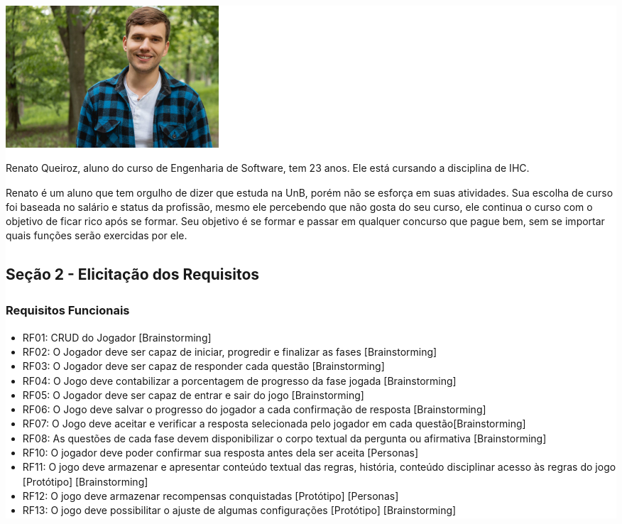 <img src="./img/personas/foto3.jpg" width="auto" height="200" alt="Persona 4 - Renato Queiroz">

Renato Queiroz, aluno do curso de Engenharia de Software, tem 23 anos. Ele está cursando a disciplina de IHC.

Renato é um aluno que tem orgulho de dizer que estuda na UnB, porém não se esforça em suas atividades. Sua escolha de curso foi baseada no salário e status da profissão, mesmo ele percebendo que não gosta do seu curso, ele continua o curso com o objetivo de ficar rico após se formar. Seu objetivo é se formar e passar em qualquer concurso que pague bem, sem se importar quais funções serão exercidas por ele.

## Seção 2 - Elicitação dos Requisitos

### Requisitos Funcionais
- RF01: CRUD do Jogador [Brainstorming]
- RF02: O Jogador deve ser capaz de iniciar, progredir e finalizar as fases [Brainstorming]
- RF03: O Jogador deve ser capaz de responder cada questão [Brainstorming]
- RF04: O Jogo deve contabilizar a porcentagem de progresso da fase jogada [Brainstorming]
- RF05: O Jogador deve ser capaz de entrar e sair do jogo [Brainstorming]
- RF06: O Jogo deve salvar o progresso do jogador a cada confirmação de resposta [Brainstorming]
- RF07: O Jogo deve aceitar e verificar a resposta selecionada pelo jogador em cada questão[Brainstorming]
- RF08: As questões de cada fase devem disponibilizar o corpo textual da pergunta ou afirmativa [Brainstorming]
- RF10: O jogador deve poder confirmar sua resposta antes dela ser aceita [Personas]
- RF11: O jogo deve armazenar e apresentar conteúdo textual das regras, história, conteúdo disciplinar acesso às regras do jogo [Protótipo] [Brainstorming]
- RF12: O jogo deve armazenar recompensas conquistadas [Protótipo] [Personas]
- RF13: O jogo deve possibilitar o ajuste de algumas configurações [Protótipo] [Brainstorming]

